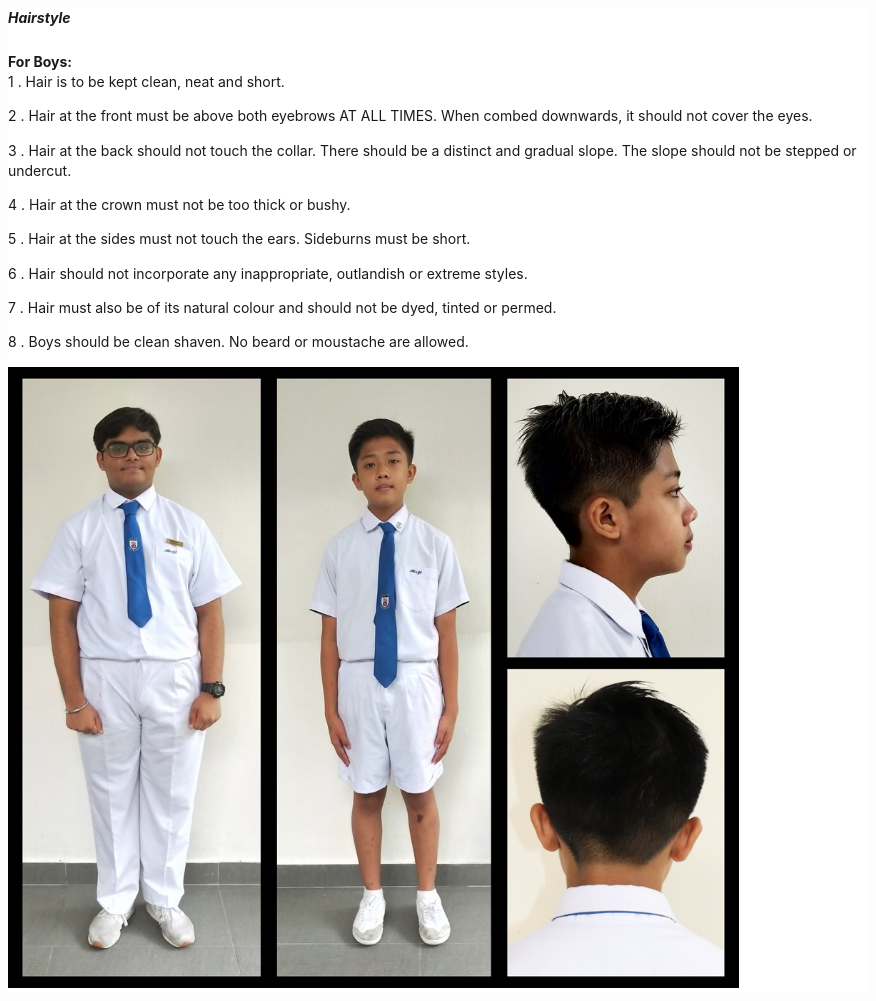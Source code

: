##### Hairstyle

**For Boys:**<br>
1 \.  Hair is to be kept clean, neat and short.  

2 \.  Hair at the front must be above both eyebrows AT ALL TIMES. When combed downwards, it should not cover the eyes.  

3 \.  Hair at the back should not touch the collar. There should be a distinct and gradual slope. The slope should not be stepped or undercut.  

4 \.  Hair at the crown must not be too thick or bushy.  

5 \.  Hair at the sides must not touch the ears. Sideburns must be short.  

6 \.  Hair should not incorporate any inappropriate, outlandish or extreme styles.  

7 \.  Hair must also be of its natural colour and should not be dyed, tinted or permed.  

8 \.  Boys should be clean shaven. No beard or moustache are allowed.

<img src="/images/Hair_boy.jpg" style="width:85%">
